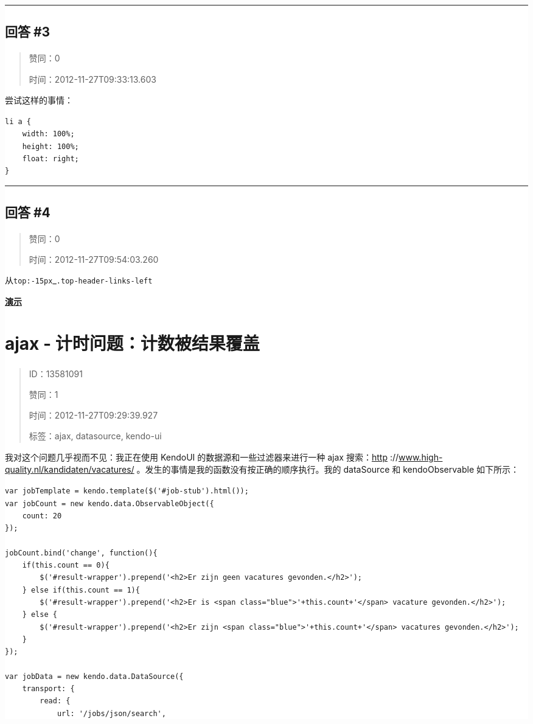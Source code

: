 * * *

## 回答 #3

> 赞同：0
> 
> 时间：2012-11-27T09:33:13.603

尝试这样的事情：

```
li a {
    width: 100%;
    height: 100%;
    float: right;
} 
```

* * *

## 回答 #4

> 赞同：0
> 
> 时间：2012-11-27T09:54:03.260

从`top:-15px`_`.top-header-links-left`

**[演示](http://jsfiddle.net/cZTjd/5/)**

# ajax - 计时问题：计数被结果覆盖

> ID：13581091
> 
> 赞同：1
> 
> 时间：2012-11-27T09:29:39.927
> 
> 标签：ajax, datasource, kendo-ui

我对这个问题几乎视而不见：我正在使用 KendoUI 的数据源和一些过滤器来进行一种 ajax 搜索：[http](http://www.high-quality.nl/kandidaten/vacatures/) ://www.high-quality.nl/kandidaten/vacatures/ 。发生的事情是我的函数没有按正确的顺序执行。我的 dataSource 和 kendoObservable 如下所示：

```
var jobTemplate = kendo.template($('#job-stub').html());
var jobCount = new kendo.data.ObservableObject({
    count: 20
});

jobCount.bind('change', function(){
    if(this.count == 0){
        $('#result-wrapper').prepend('<h2>Er zijn geen vacatures gevonden.</h2>');
    } else if(this.count == 1){
        $('#result-wrapper').prepend('<h2>Er is <span class="blue">'+this.count+'</span> vacature gevonden.</h2>');
    } else {
        $('#result-wrapper').prepend('<h2>Er zijn <span class="blue">'+this.count+'</span> vacatures gevonden.</h2>');
    }
});

var jobData = new kendo.data.DataSource({
    transport: {
        read: {
            url: '/jobs/json/search',
```